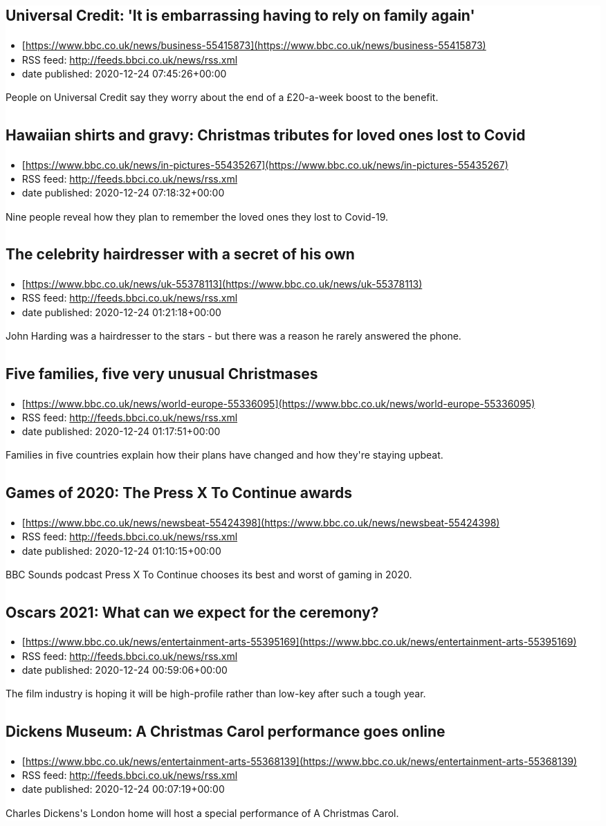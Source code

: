 ## Universal Credit: 'It is embarrassing having to rely on family again'
 - [https://www.bbc.co.uk/news/business-55415873](https://www.bbc.co.uk/news/business-55415873)
 - RSS feed: http://feeds.bbci.co.uk/news/rss.xml
 - date published: 2020-12-24 07:45:26+00:00

People on Universal Credit say they worry about the end of a £20-a-week boost to the benefit.

## Hawaiian shirts and gravy: Christmas tributes for loved ones lost to Covid
 - [https://www.bbc.co.uk/news/in-pictures-55435267](https://www.bbc.co.uk/news/in-pictures-55435267)
 - RSS feed: http://feeds.bbci.co.uk/news/rss.xml
 - date published: 2020-12-24 07:18:32+00:00

Nine people reveal how they plan to remember the loved ones they lost to Covid-19.

## The celebrity hairdresser with a secret of his own
 - [https://www.bbc.co.uk/news/uk-55378113](https://www.bbc.co.uk/news/uk-55378113)
 - RSS feed: http://feeds.bbci.co.uk/news/rss.xml
 - date published: 2020-12-24 01:21:18+00:00

John Harding was a hairdresser to the stars - but there was a reason he rarely answered the phone.

## Five families, five very unusual Christmases
 - [https://www.bbc.co.uk/news/world-europe-55336095](https://www.bbc.co.uk/news/world-europe-55336095)
 - RSS feed: http://feeds.bbci.co.uk/news/rss.xml
 - date published: 2020-12-24 01:17:51+00:00

Families in five countries explain how their plans have changed and how they're staying upbeat.

## Games of 2020: The Press X To Continue awards
 - [https://www.bbc.co.uk/news/newsbeat-55424398](https://www.bbc.co.uk/news/newsbeat-55424398)
 - RSS feed: http://feeds.bbci.co.uk/news/rss.xml
 - date published: 2020-12-24 01:10:15+00:00

BBC Sounds podcast Press X To Continue chooses its best and worst of gaming in 2020.

## Oscars 2021: What can we expect for the ceremony?
 - [https://www.bbc.co.uk/news/entertainment-arts-55395169](https://www.bbc.co.uk/news/entertainment-arts-55395169)
 - RSS feed: http://feeds.bbci.co.uk/news/rss.xml
 - date published: 2020-12-24 00:59:06+00:00

The film industry is hoping it will be high-profile rather than low-key after such a tough year.

## Dickens Museum: A Christmas Carol performance goes online
 - [https://www.bbc.co.uk/news/entertainment-arts-55368139](https://www.bbc.co.uk/news/entertainment-arts-55368139)
 - RSS feed: http://feeds.bbci.co.uk/news/rss.xml
 - date published: 2020-12-24 00:07:19+00:00

Charles Dickens's London home will host a special performance of A Christmas Carol.

